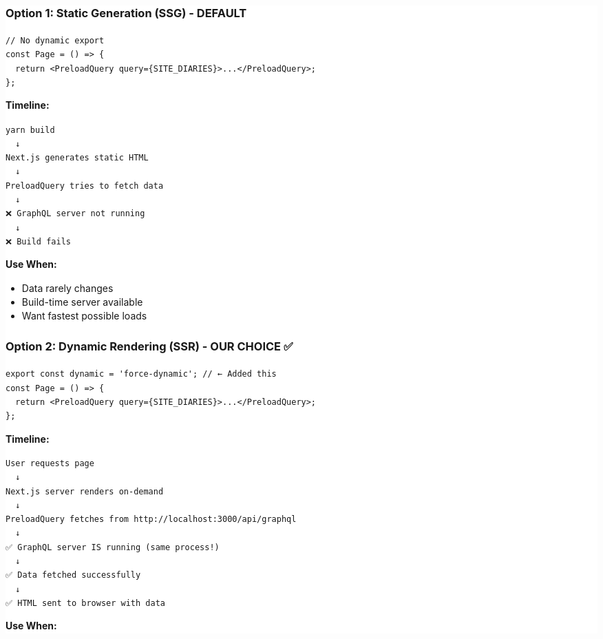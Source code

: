 ### Option 1: Static Generation (SSG) - DEFAULT

```tsx
// No dynamic export
const Page = () => {
  return <PreloadQuery query={SITE_DIARIES}>...</PreloadQuery>;
};
```

**Timeline:**

```
yarn build
  ↓
Next.js generates static HTML
  ↓
PreloadQuery tries to fetch data
  ↓
❌ GraphQL server not running
  ↓
❌ Build fails
```

**Use When:**

- Data rarely changes
- Build-time server available
- Want fastest possible loads

### Option 2: Dynamic Rendering (SSR) - OUR CHOICE ✅

```tsx
export const dynamic = 'force-dynamic'; // ← Added this
const Page = () => {
  return <PreloadQuery query={SITE_DIARIES}>...</PreloadQuery>;
};
```

**Timeline:**

```
User requests page
  ↓
Next.js server renders on-demand
  ↓
PreloadQuery fetches from http://localhost:3000/api/graphql
  ↓
✅ GraphQL server IS running (same process!)
  ↓
✅ Data fetched successfully
  ↓
✅ HTML sent to browser with data
```

**Use When:**

